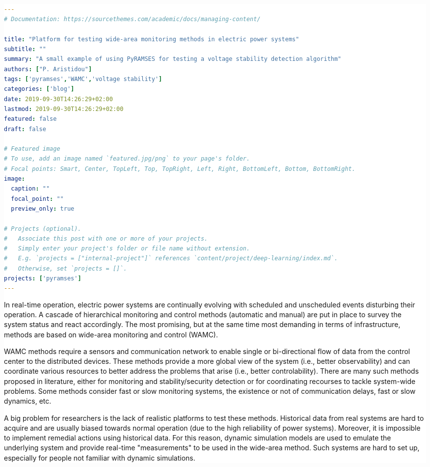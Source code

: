 ```yaml
---
# Documentation: https://sourcethemes.com/academic/docs/managing-content/

title: "Platform for testing wide-area monitoring methods in electric power systems"
subtitle: ""
summary: "A small example of using PyRAMSES for testing a voltage stability detection algorithm"
authors: ["P. Aristidou"]
tags: ['pyramses','WAMC','voltage stability']
categories: ['blog']
date: 2019-09-30T14:26:29+02:00
lastmod: 2019-09-30T14:26:29+02:00
featured: false
draft: false

# Featured image
# To use, add an image named `featured.jpg/png` to your page's folder.
# Focal points: Smart, Center, TopLeft, Top, TopRight, Left, Right, BottomLeft, Bottom, BottomRight.
image:
  caption: ""
  focal_point: ""
  preview_only: true

# Projects (optional).
#   Associate this post with one or more of your projects.
#   Simply enter your project's folder or file name without extension.
#   E.g. `projects = ["internal-project"]` references `content/project/deep-learning/index.md`.
#   Otherwise, set `projects = []`.
projects: ['pyramses']
---
```


In real-time operation, electric power systems are continually evolving with scheduled and unscheduled events disturbing their operation. A cascade of hierarchical monitoring and control methods (automatic and manual) are put in place to survey the system status and react accordingly. The most promising, but at the same time most demanding in terms of infrastructure, methods are based on wide-area monitoring and control (WAMC).

WAMC methods require a sensors and communication network to enable single or bi-directional flow of data from the control center to the distributed devices. These methods provide a more global view of the system (i.e., better observability) and can coordinate various resources to better address the problems that arise (i.e., better controlability). There are many such methods proposed in literature, either for monitoring and stability/security detection or for coordinating recourses to tackle system-wide problems. Some methods consider fast or slow monitoring systems, the existence or not of communication delays, fast or slow dynamics, etc.

A big problem for researchers is the lack of realistic platforms to test these methods. Historical data from real systems are hard to acquire and are usually biased towards normal operation (due to the high reliability of power systems). Moreover, it is impossible to implement remedial actions using historical data. For this reason, dynamic simulation models are used to emulate the underlying system and provide real-time "measurements" to be used in the wide-area method. Such systems are hard to set up, especially for people not familiar with dynamic simulations.
